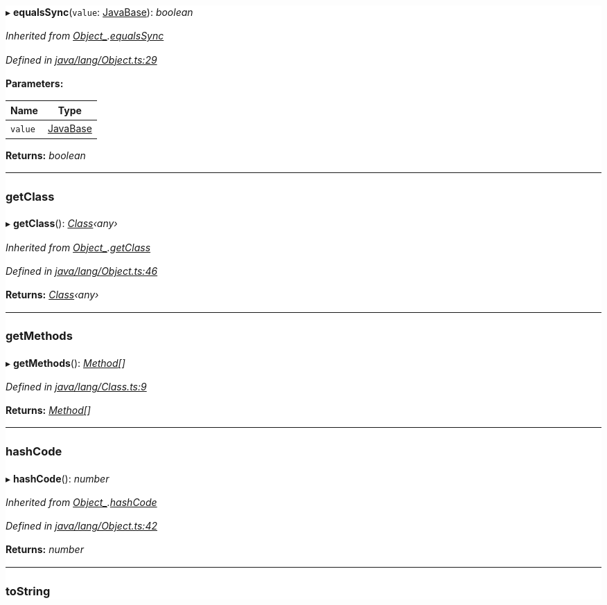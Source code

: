 ▸ **equalsSync**(`value`: [JavaBase](_java_javabase_.javabase.md)): *boolean*

*Inherited from [Object_](_java_lang_object_.object_.md).[equalsSync](_java_lang_object_.object_.md#equalssync)*

*Defined in [java/lang/Object.ts:29](https://github.com/cancerberoSgx/node-lucene/blob/7855316/node-java-rt/src/java/lang/Object.ts#L29)*

**Parameters:**

Name | Type |
------ | ------ |
`value` | [JavaBase](_java_javabase_.javabase.md) |

**Returns:** *boolean*

___

###  getClass

▸ **getClass**(): *[Class](_java_lang_class_.class.md)‹*any*›*

*Inherited from [Object_](_java_lang_object_.object_.md).[getClass](_java_lang_object_.object_.md#getclass)*

*Defined in [java/lang/Object.ts:46](https://github.com/cancerberoSgx/node-lucene/blob/7855316/node-java-rt/src/java/lang/Object.ts#L46)*

**Returns:** *[Class](_java_lang_class_.class.md)‹*any*›*

___

###  getMethods

▸ **getMethods**(): *[Method](_java_lang_reflect_method_.method.md)[]*

*Defined in [java/lang/Class.ts:9](https://github.com/cancerberoSgx/node-lucene/blob/7855316/node-java-rt/src/java/lang/Class.ts#L9)*

**Returns:** *[Method](_java_lang_reflect_method_.method.md)[]*

___

###  hashCode

▸ **hashCode**(): *number*

*Inherited from [Object_](_java_lang_object_.object_.md).[hashCode](_java_lang_object_.object_.md#hashcode)*

*Defined in [java/lang/Object.ts:42](https://github.com/cancerberoSgx/node-lucene/blob/7855316/node-java-rt/src/java/lang/Object.ts#L42)*

**Returns:** *number*

___

###  toString
